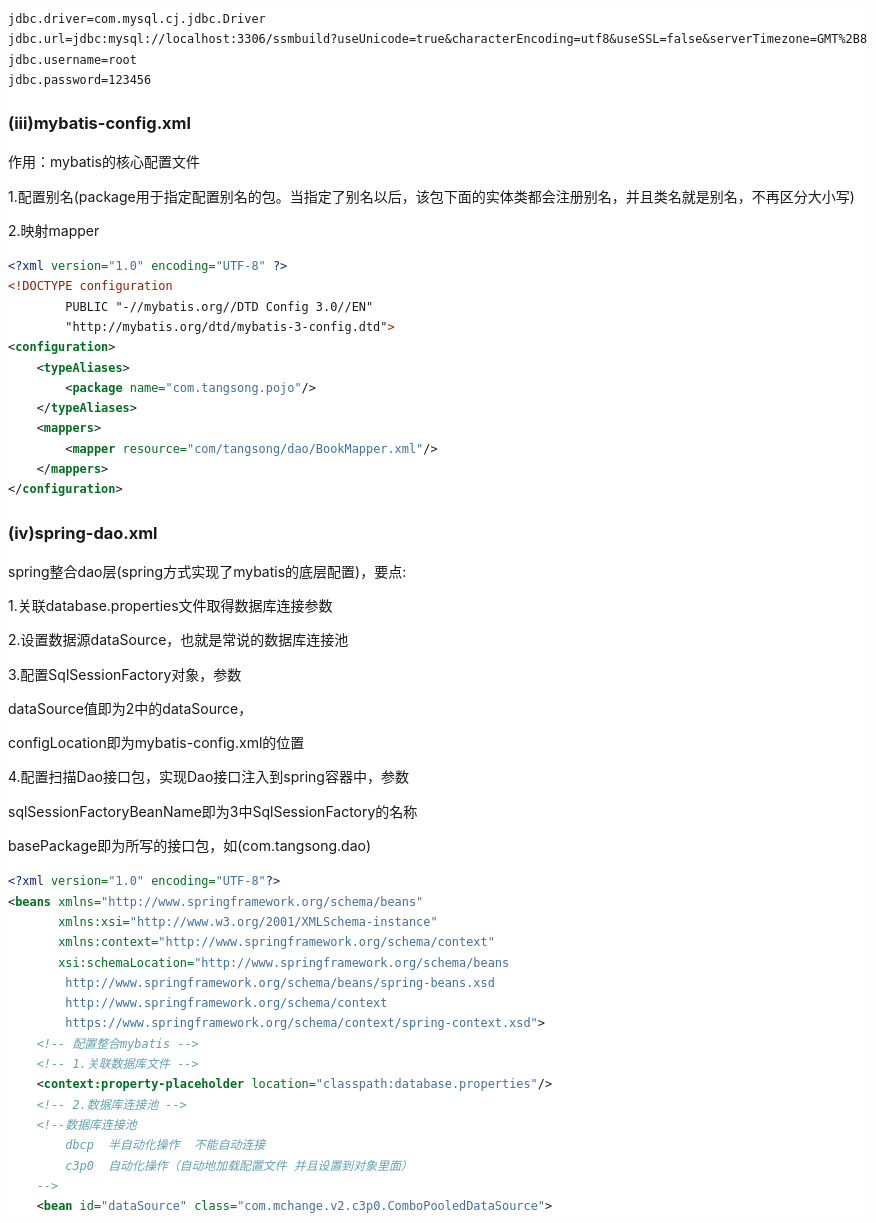 ```properties
jdbc.driver=com.mysql.cj.jdbc.Driver
jdbc.url=jdbc:mysql://localhost:3306/ssmbuild?useUnicode=true&characterEncoding=utf8&useSSL=false&serverTimezone=GMT%2B8
jdbc.username=root
jdbc.password=123456

```

### (iii)mybatis-config.xml

作用：mybatis的核心配置文件

1.配置别名(package用于指定配置别名的包。当指定了别名以后，该包下面的实体类都会注册别名，并且类名就是别名，不再区分大小写)

2.映射mapper

```xml
<?xml version="1.0" encoding="UTF-8" ?>
<!DOCTYPE configuration
        PUBLIC "-//mybatis.org//DTD Config 3.0//EN"
        "http://mybatis.org/dtd/mybatis-3-config.dtd">
<configuration>
    <typeAliases>
        <package name="com.tangsong.pojo"/>
    </typeAliases>
    <mappers>
        <mapper resource="com/tangsong/dao/BookMapper.xml"/>
    </mappers>
</configuration>
```

### (iv)spring-dao.xml

spring整合dao层(spring方式实现了mybatis的底层配置)，要点:

1.关联database.properties文件取得数据库连接参数

2.设置数据源dataSource，也就是常说的数据库连接池

3.配置SqlSessionFactory对象，参数

dataSource值即为2中的dataSource，

configLocation即为mybatis-config.xml的位置

4.配置扫描Dao接口包，实现Dao接口注入到spring容器中，参数

sqlSessionFactoryBeanName即为3中SqlSessionFactory的名称

basePackage即为所写的接口包，如(com.tangsong.dao)

```xml
<?xml version="1.0" encoding="UTF-8"?>
<beans xmlns="http://www.springframework.org/schema/beans"
       xmlns:xsi="http://www.w3.org/2001/XMLSchema-instance"
       xmlns:context="http://www.springframework.org/schema/context"
       xsi:schemaLocation="http://www.springframework.org/schema/beans
        http://www.springframework.org/schema/beans/spring-beans.xsd
        http://www.springframework.org/schema/context
        https://www.springframework.org/schema/context/spring-context.xsd">
    <!-- 配置整合mybatis -->
    <!-- 1.关联数据库文件 -->
    <context:property-placeholder location="classpath:database.properties"/>
    <!-- 2.数据库连接池 -->
    <!--数据库连接池
        dbcp  半自动化操作  不能自动连接
        c3p0  自动化操作（自动地加载配置文件 并且设置到对象里面）
    -->
    <bean id="dataSource" class="com.mchange.v2.c3p0.ComboPooledDataSource">
```